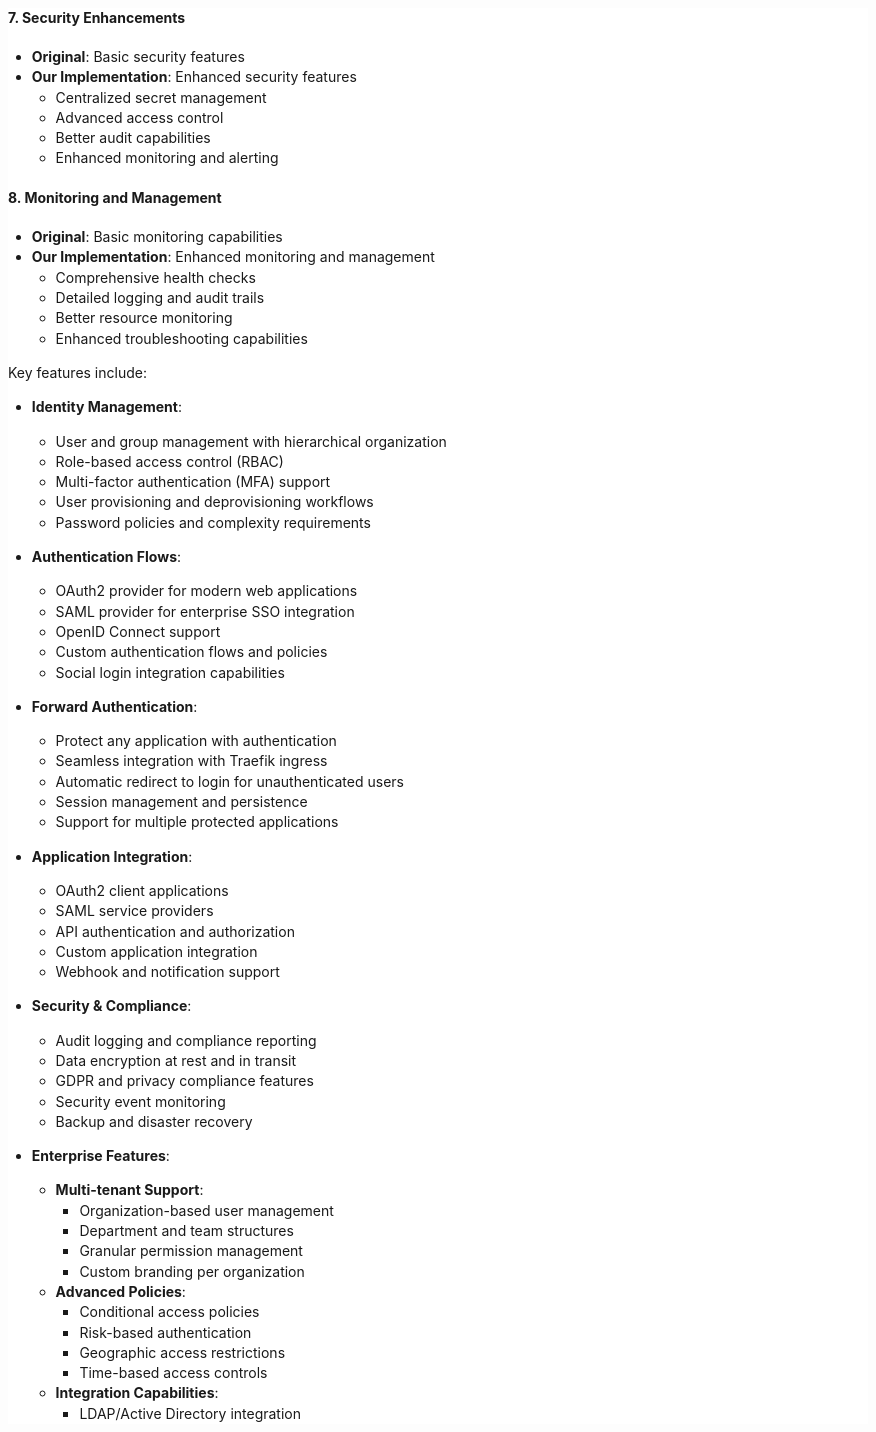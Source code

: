 #### 7. Security Enhancements
- **Original**: Basic security features
- **Our Implementation**: Enhanced security features
  - Centralized secret management
  - Advanced access control
  - Better audit capabilities
  - Enhanced monitoring and alerting

#### 8. Monitoring and Management
- **Original**: Basic monitoring capabilities
- **Our Implementation**: Enhanced monitoring and management
  - Comprehensive health checks
  - Detailed logging and audit trails
  - Better resource monitoring
  - Enhanced troubleshooting capabilities

Key features include:

- **Identity Management**: 
  - User and group management with hierarchical organization
  - Role-based access control (RBAC)
  - Multi-factor authentication (MFA) support
  - User provisioning and deprovisioning workflows
  - Password policies and complexity requirements

- **Authentication Flows**:
  - OAuth2 provider for modern web applications
  - SAML provider for enterprise SSO integration
  - OpenID Connect support
  - Custom authentication flows and policies
  - Social login integration capabilities

- **Forward Authentication**:
  - Protect any application with authentication
  - Seamless integration with Traefik ingress
  - Automatic redirect to login for unauthenticated users
  - Session management and persistence
  - Support for multiple protected applications

- **Application Integration**:
  - OAuth2 client applications
  - SAML service providers
  - API authentication and authorization
  - Custom application integration
  - Webhook and notification support

- **Security & Compliance**:
  - Audit logging and compliance reporting
  - Data encryption at rest and in transit
  - GDPR and privacy compliance features
  - Security event monitoring
  - Backup and disaster recovery

- **Enterprise Features**:
  - **Multi-tenant Support**:
    - Organization-based user management
    - Department and team structures
    - Granular permission management
    - Custom branding per organization
  - **Advanced Policies**:
    - Conditional access policies
    - Risk-based authentication
    - Geographic access restrictions
    - Time-based access controls
  - **Integration Capabilities**:
    - LDAP/Active Directory integration